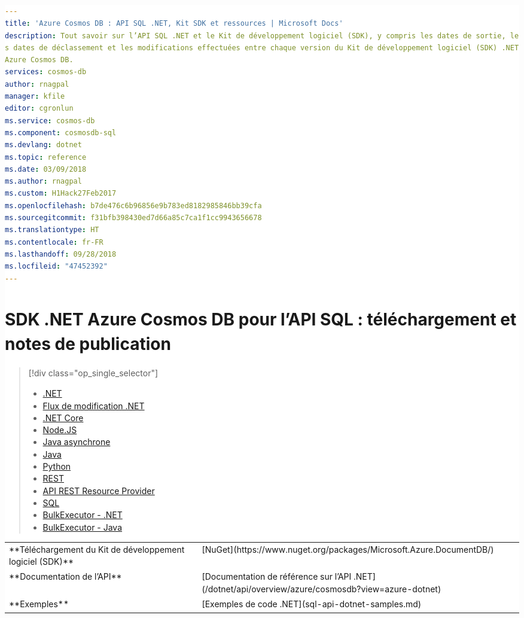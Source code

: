 ```yaml
---
title: 'Azure Cosmos DB : API SQL .NET, Kit SDK et ressources | Microsoft Docs'
description: Tout savoir sur l’API SQL .NET et le Kit de développement logiciel (SDK), y compris les dates de sortie, les dates de déclassement et les modifications effectuées entre chaque version du Kit de développement logiciel (SDK) .NET Azure Cosmos DB.
services: cosmos-db
author: rnagpal
manager: kfile
editor: cgronlun
ms.service: cosmos-db
ms.component: cosmosdb-sql
ms.devlang: dotnet
ms.topic: reference
ms.date: 03/09/2018
ms.author: rnagpal
ms.custom: H1Hack27Feb2017
ms.openlocfilehash: b7de476c6b96856e9b783ed8182985846bb39cfa
ms.sourcegitcommit: f31bfb398430ed7d66a85c7ca1f1cc9943656678
ms.translationtype: HT
ms.contentlocale: fr-FR
ms.lasthandoff: 09/28/2018
ms.locfileid: "47452392"
---
```

# <a name="azure-cosmos-db-net-sdk-for-sql-api-download-and-release-notes"></a>SDK .NET Azure Cosmos DB pour l’API SQL : téléchargement et notes de publication
> [!div class="op_single_selector"]
> * [.NET](sql-api-sdk-dotnet.md)
> * [Flux de modification .NET](sql-api-sdk-dotnet-changefeed.md)
> * [.NET Core](sql-api-sdk-dotnet-core.md)
> * [Node.JS](sql-api-sdk-node.md)
> * [Java asynchrone](sql-api-sdk-async-java.md)
> * [Java](sql-api-sdk-java.md)
> * [Python](sql-api-sdk-python.md)
> * [REST](https://docs.microsoft.com/rest/api/cosmos-db/)
> * [API REST Resource Provider](https://docs.microsoft.com/rest/api/cosmos-db-resource-provider/)
> * [SQL](https://msdn.microsoft.com/library/azure/dn782250.aspx)
> * [BulkExecutor - .NET](sql-api-sdk-bulk-executor-dot-net.md)
> * [BulkExecutor - Java](sql-api-sdk-bulk-executor-java.md)

<table>

<tr><td>**Téléchargement du Kit de développement logiciel (SDK)**</td><td>[NuGet](https://www.nuget.org/packages/Microsoft.Azure.DocumentDB/)</td></tr>

<tr><td>**Documentation de l’API**</td><td>[Documentation de référence sur l’API .NET](/dotnet/api/overview/azure/cosmosdb?view=azure-dotnet)</td></tr>

<tr><td>**Exemples**</td><td>[Exemples de code .NET](sql-api-dotnet-samples.md)</td></tr>
